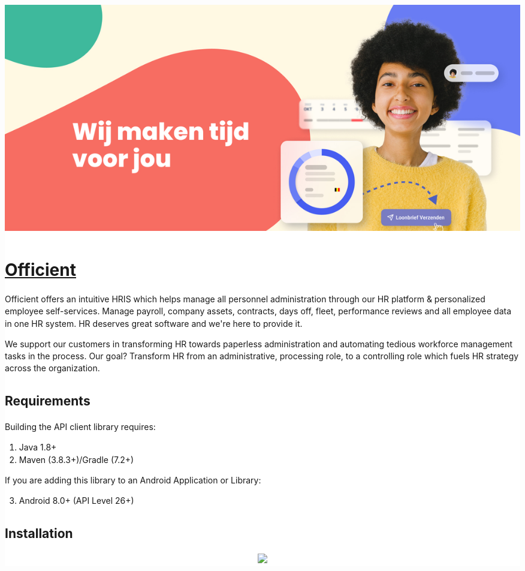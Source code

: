 <div align="left">

[![Visit Officient](./header.png)](https://officient.io)

# [Officient](https://officient.io)

Officient offers an intuitive HRIS which helps manage all personnel administration through our HR platform & personalized employee self-services. Manage payroll, company assets, contracts, days off, fleet, performance reviews and all employee data in one HR system. HR deserves great software and we're here to provide it.

We support our customers in transforming HR towards paperless administration and automating tedious workforce management tasks in the process. Our goal? Transform HR from an administrative, processing role, to a controlling role which fuels HR strategy across the organization.

</div>

## Requirements

Building the API client library requires:

1. Java 1.8+
2. Maven (3.8.3+)/Gradle (7.2+)

If you are adding this library to an Android Application or Library:

3. Android 8.0+ (API Level 26+)

## Installation<a id="installation"></a>
<div align="center">
  <a href="https://konfigthis.com/sdk-sign-up?company=Officient&language=Java">
    <img src="https://raw.githubusercontent.com/konfig-dev/brand-assets/HEAD/cta-images/java-cta.png" width="70%">
  </a>
</div>
